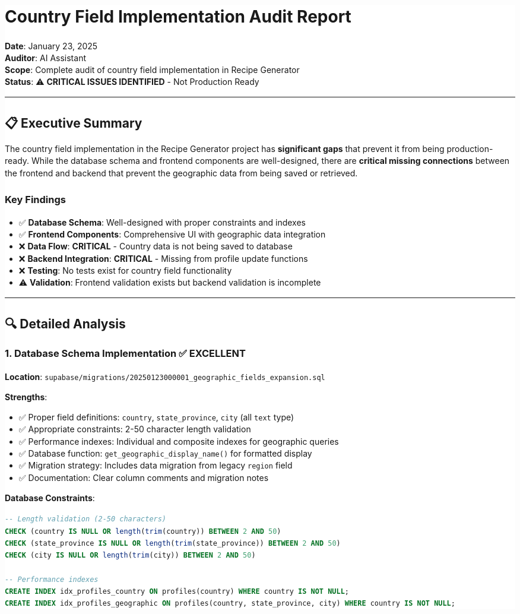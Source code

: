# Country Field Implementation Audit Report

**Date**: January 23, 2025  
**Auditor**: AI Assistant  
**Scope**: Complete audit of country field implementation in Recipe Generator  
**Status**: ⚠️ **CRITICAL ISSUES IDENTIFIED** - Not Production Ready

---

## 📋 **Executive Summary**

The country field implementation in the Recipe Generator project has **significant gaps** that prevent it from being production-ready. While the database schema and frontend components are well-designed, there are **critical missing connections** between the frontend and backend that prevent the geographic data from being saved or retrieved.

### **Key Findings**

- ✅ **Database Schema**: Well-designed with proper constraints and indexes
- ✅ **Frontend Components**: Comprehensive UI with geographic data integration
- ❌ **Data Flow**: **CRITICAL** - Country data is not being saved to database
- ❌ **Backend Integration**: **CRITICAL** - Missing from profile update functions
- ❌ **Testing**: No tests exist for country field functionality
- ⚠️ **Validation**: Frontend validation exists but backend validation is incomplete

---

## 🔍 **Detailed Analysis**

### **1. Database Schema Implementation** ✅ **EXCELLENT**

**Location**: `supabase/migrations/20250123000001_geographic_fields_expansion.sql`

**Strengths**:

- ✅ Proper field definitions: `country`, `state_province`, `city` (all `text` type)
- ✅ Appropriate constraints: 2-50 character length validation
- ✅ Performance indexes: Individual and composite indexes for geographic queries
- ✅ Database function: `get_geographic_display_name()` for formatted display
- ✅ Migration strategy: Includes data migration from legacy `region` field
- ✅ Documentation: Clear column comments and migration notes

**Database Constraints**:

```sql
-- Length validation (2-50 characters)
CHECK (country IS NULL OR length(trim(country)) BETWEEN 2 AND 50)
CHECK (state_province IS NULL OR length(trim(state_province)) BETWEEN 2 AND 50)
CHECK (city IS NULL OR length(trim(city)) BETWEEN 2 AND 50)

-- Performance indexes
CREATE INDEX idx_profiles_country ON profiles(country) WHERE country IS NOT NULL;
CREATE INDEX idx_profiles_geographic ON profiles(country, state_province, city) WHERE country IS NOT NULL;
```
